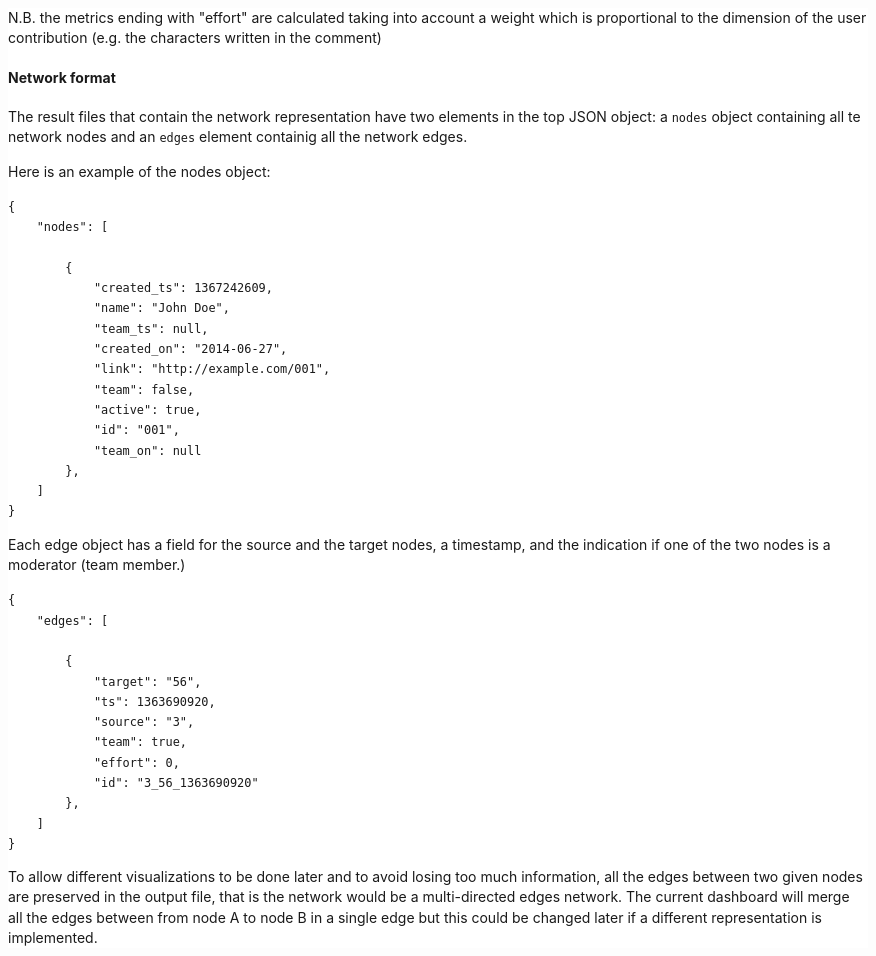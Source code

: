 N.B. the metrics ending with "effort" are calculated taking into account a weight which is proportional to the dimension of the user contribution (e.g. the characters written in the comment)

#### Network format

The result files that contain the network representation have two elements in the top JSON object: a ```nodes``` object containing all te network nodes and an ```edges``` element containig all the network edges.

Here is an example of the nodes object:

```
{
    "nodes": [

        {
            "created_ts": 1367242609,
            "name": "John Doe",
            "team_ts": null,
            "created_on": "2014-06-27",
            "link": "http://example.com/001",
            "team": false,
            "active": true,
            "id": "001",
            "team_on": null
        },
    ]
}
```

Each edge object has a field for the source and the target nodes, a timestamp, and the indication if one of the two nodes is a moderator (team member.)

```
{
    "edges": [

        {
            "target": "56",
            "ts": 1363690920,
            "source": "3",
            "team": true,
            "effort": 0,
            "id": "3_56_1363690920"
        },
    ]
}
```

To allow different visualizations to be done later and to avoid losing too much information, all the edges between two given nodes are preserved in the output file, that is the network would be a multi-directed edges network. The current dashboard will merge all the edges between from node A to node B in a single edge but this could be changed later if a different representation is implemented.

